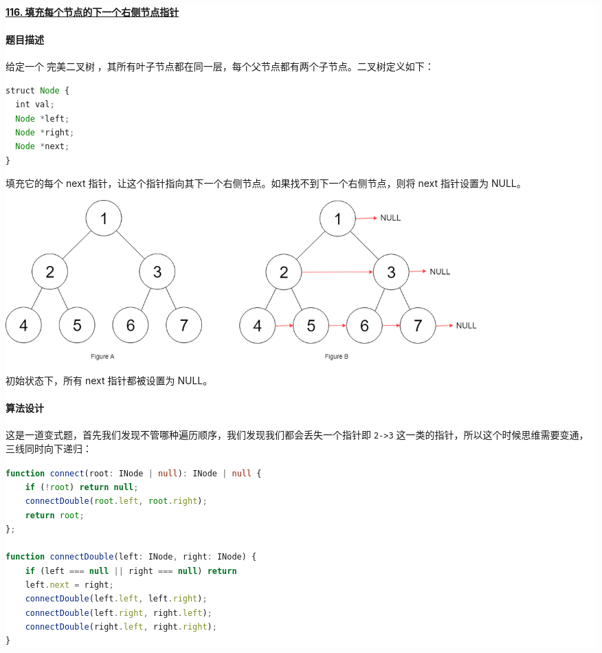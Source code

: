 #### [116. 填充每个节点的下一个右侧节点指针](https://leetcode-cn.com/problems/populating-next-right-pointers-in-each-node/)

#### 题目描述

给定一个 完美二叉树 ，其所有叶子节点都在同一层，每个父节点都有两个子节点。二叉树定义如下：

```ts
struct Node {
  int val;
  Node *left;
  Node *right;
  Node *next;
}
```

填充它的每个 next 指针，让这个指针指向其下一个右侧节点。如果找不到下一个右侧节点，则将 next 指针设置为 NULL。

<img src="assets/116_sample.png" alt="img" style="zoom:67%;" />

初始状态下，所有 next 指针都被设置为 NULL。

#### 算法设计

这是一道变式题，首先我们发现不管哪种遍历顺序，我们发现我们都会丢失一个指针即 `2->3` 这一类的指针，所以这个时候思维需要变通，三线同时向下递归：

```ts
function connect(root: INode | null): INode | null {
    if (!root) return null;
    connectDouble(root.left, root.right);
    return root;
};

function connectDouble(left: INode, right: INode) {
    if (left === null || right === null) return
    left.next = right;
    connectDouble(left.left, left.right);
    connectDouble(left.right, right.left);
    connectDouble(right.left, right.right);
}
```

